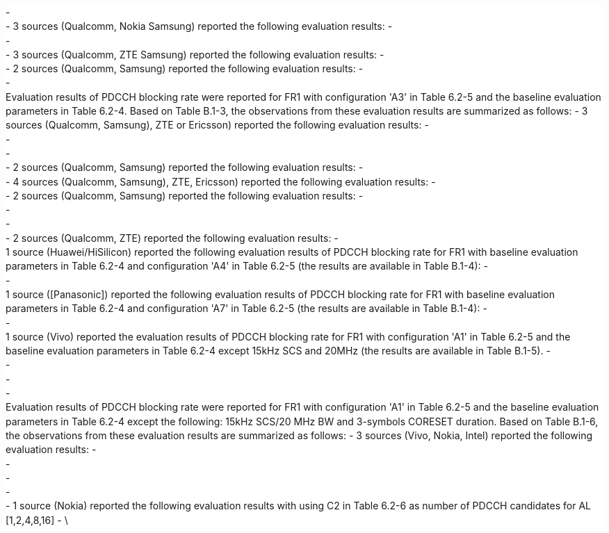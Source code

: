 \- \
\- 3 sources (Qualcomm, Nokia Samsung) reported the following evaluation
results:
\- \
\- \
\- 3 sources (Qualcomm, ZTE Samsung) reported the following evaluation
results:
\- \
\- 2 sources (Qualcomm, Samsung) reported the following evaluation results:
\- \
\- \
Evaluation results of PDCCH blocking rate were reported for FR1 with
configuration \'A3\' in Table 6.2-5 and the baseline evaluation parameters in
Table 6.2-4. Based on Table B.1-3, the observations from these evaluation
results are summarized as follows:
\- 3 sources (Qualcomm, Samsung), ZTE or Ericsson) reported the following
evaluation results:
\- \
\- \
\- \
\- 2 sources (Qualcomm, Samsung) reported the following evaluation results:
\- \
\- 4 sources (Qualcomm, Samsung), ZTE, Ericsson) reported the following
evaluation results:
\- \
\- 2 sources (Qualcomm, Samsung) reported the following evaluation results:
\- \
\- \
\- \
\- 2 sources (Qualcomm, ZTE) reported the following evaluation results:
\- \
1 source (Huawei/HiSilicon) reported the following evaluation results of PDCCH
blocking rate for FR1 with baseline evaluation parameters in Table 6.2-4 and
configuration \'A4\' in Table 6.2-5 (the results are available in Table
B.1-4):
\- \
\- \
1 source ([Panasonic]) reported the following evaluation results of PDCCH
blocking rate for FR1 with baseline evaluation parameters in Table 6.2-4 and
configuration \'A7\' in Table 6.2-5 (the results are available in Table
B.1-4):
\- \
\- \
1 source (Vivo) reported the evaluation results of PDCCH blocking rate for FR1
with configuration \'A1\' in Table 6.2-5 and the baseline evaluation
parameters in Table 6.2-4 except 15kHz SCS and 20MHz (the results are
available in Table B.1-5).
\- \
\- \
\- \
\- \
Evaluation results of PDCCH blocking rate were reported for FR1 with
configuration \'A1\' in Table 6.2-5 and the baseline evaluation parameters in
Table 6.2-4 except the following: 15kHz SCS/20 MHz BW and 3-symbols CORESET
duration. Based on Table B.1-6, the observations from these evaluation results
are summarized as follows:
\- 3 sources (Vivo, Nokia, Intel) reported the following evaluation results:
\- \
\- \
\- \
\- \
\- 1 source (Nokia) reported the following evaluation results with using C2 in
Table 6.2-6 as number of PDCCH candidates for AL [1,2,4,8,16]
\- \